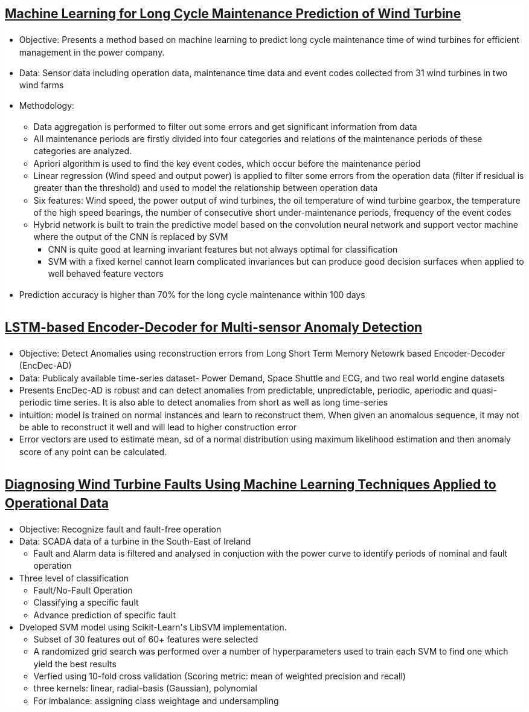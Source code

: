 ## [Machine Learning for Long Cycle Maintenance Prediction of Wind Turbine](https://www.ncbi.nlm.nih.gov/pubmed/30965619)

- Objective: Presents a method based on machine learning to predict long cycle maintenance time of wind turbines for efficient management in the power company.
- Data: Sensor data including operation data, maintenance time data and event codes collected from 31 wind turbines in two wind farms

- Methodology:
  - Data aggregation is performed to filter out some errors and get significant information from data
  - All maintenance periods are firstly divided into four categories and relations of the maintenance periods of these categories are analyzed.
  - Apriori algorithm is used to find the key event codes, which occur before the maintenance period
  - Linear regression (Wind speed and output power) is applied to filter some errors from the operation data (filter if residual is greater than the threshold) and used to model the relationship between operation data
  - Six features: Wind speed, the power output of wind turbines, the oil temperature of wind turbine gearbox, the temperature of the high speed bearings, the number of consecutive short under-maintenance periods, frequency of the event codes 
  - Hybrid network is built to train the predictive model based on the convolution neural network and support vector machine where the output of the CNN is replaced by SVM
    - CNN is quite good at learning invariant features but not always optimal for classification
    - SVM with a fixed kernel cannot learn complicated invariances but can produce good decision surfaces when applied to well behaved feature vectors
- Prediction accuracy is higher than 70% for the long cycle maintenance within 100 days 
  
## [LSTM-based Encoder-Decoder for Multi-sensor Anomaly Detection](https://arxiv.org/abs/1607.00148)

- Objective: Detect Anomalies using reconstruction errors from Long Short Term Memory Netowrk based Encoder-Decoder (EncDec-AD)
- Data: Publicaly available time-series dataset- Power Demand, Space Shuttle and ECG, and two real world engine datasets
- Presents EncDec-AD is robust and can detect anomalies from predictable, unpredictable, periodic, aperiodic and quasi-periodic time series. It is also able to detect anomalies from short as well as long time-series
- intuition: model is trained on normal instances and learn to reconstruct them. When given an anomalous sequence, it may not be able to reconstruct it well and will lead to higher construction error
- Error vectors are used to estimate mean, sd of a normal distribution using maximum likelihood estimation and then anomaly score of any point can be calculated.

## [Diagnosing Wind Turbine Faults Using Machine Learning Techniques Applied to Operational Data](https://ieeexplore.ieee.org/document/7542860)

- Objective: Recognize fault and fault-free operation 
- Data: SCADA data of a turbine in the South-East of Ireland
  - Fault and Alarm data is filtered and analysed in conjuction with the power curve to identify periods of nominal and fault operation
- Three level of classification
  - Fault/No-Fault Operation
  - Classifying a specific fault
  - Advance prediction of specific fault
- Dveloped SVM model using Scikit-Learn's LibSVM implementation. 
  - Subset of 30 features out of 60+ features were selected
  - A randomized grid search was performed over a number of hyperparameters used to train each SVM to find one which yield the best results
  - Verfied using 10-fold cross validation (Scoring metric: mean of weighted precision and recall)
  - three kernels: linear, radial-basis (Gaussian), polynomial
  - For imbalance: assigning class weightage and undersampling
